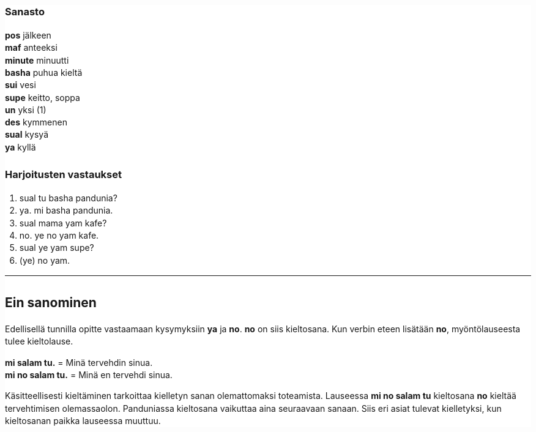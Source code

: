 ### Sanasto

**pos**
jälkeen  
**maf**
anteeksi  
**minute**
minuutti  
**basha**
puhua kieltä  
**sui**
vesi  
**supe**
keitto, soppa  
**un**
yksi (1)  
**des**
kymmenen  
**sual**
kysyä  
**ya**
kyllä

### Harjoitusten vastaukset

1. sual tu basha pandunia?
2. ya. mi basha pandunia.
3. sual mama yam kafe?
4. no. ye no yam kafe.
5. sual ye yam supe?
6. (ye) no yam.

--------------------------------------------------------------------------------

## Ein sanominen


Edellisellä tunnilla opitte vastaamaan kysymyksiin **ya** ja **no**.
**no** on siis kieltosana.
Kun verbin eteen lisätään **no**, myöntölauseesta tulee kieltolause.

**mi salam tu.**
= Minä tervehdin sinua.  
**mi no salam tu.**
= Minä en tervehdi sinua.

Käsitteellisesti kieltäminen tarkoittaa kielletyn sanan olemattomaksi toteamista.
Lauseessa
**mi no salam tu**
kieltosana **no** kieltää
tervehtimisen olemassaolon.
Panduniassa kieltosana vaikuttaa aina seuraavaan sanaan.
Siis eri asiat tulevat kielletyksi, kun kieltosanan paikka lauseessa muuttuu.
